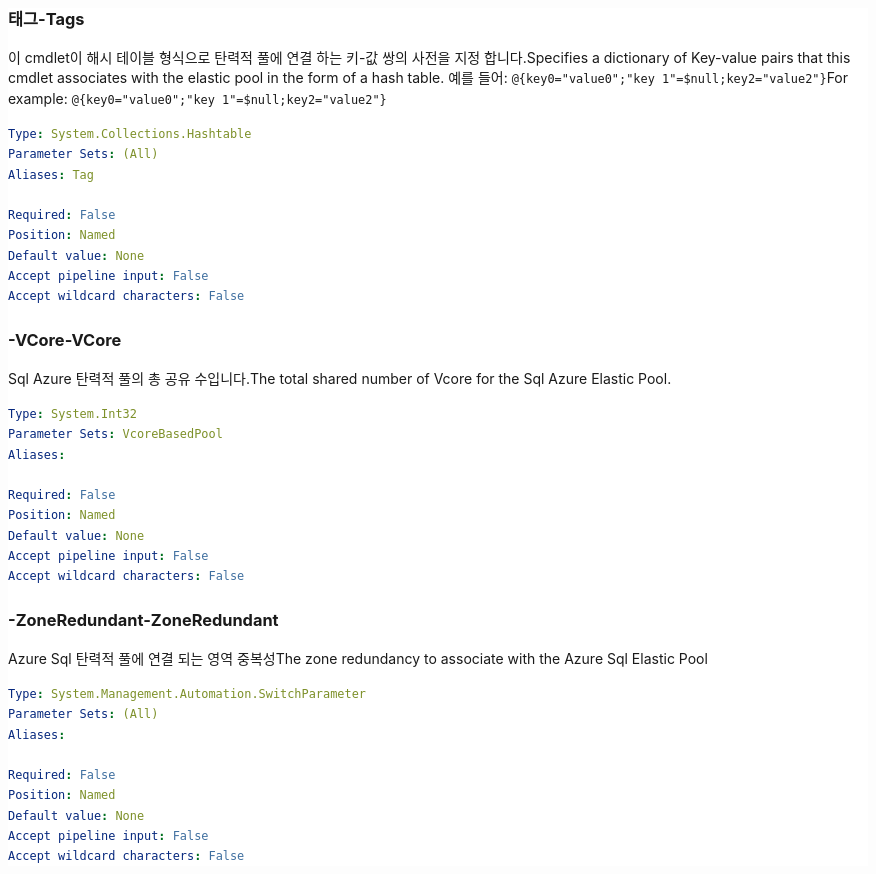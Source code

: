 ### <span data-ttu-id="37638-179">태그</span><span class="sxs-lookup"><span data-stu-id="37638-179">-Tags</span></span>
<span data-ttu-id="37638-180">이 cmdlet이 해시 테이블 형식으로 탄력적 풀에 연결 하는 키-값 쌍의 사전을 지정 합니다.</span><span class="sxs-lookup"><span data-stu-id="37638-180">Specifies a dictionary of Key-value pairs that this cmdlet associates with the elastic pool in the form of a hash table.</span></span> <span data-ttu-id="37638-181">예를 들어: `@{key0="value0";"key 1"=$null;key2="value2"}`</span><span class="sxs-lookup"><span data-stu-id="37638-181">For example: `@{key0="value0";"key 1"=$null;key2="value2"}`</span></span>

```yaml
Type: System.Collections.Hashtable
Parameter Sets: (All)
Aliases: Tag

Required: False
Position: Named
Default value: None
Accept pipeline input: False
Accept wildcard characters: False
```

### <span data-ttu-id="37638-182">-VCore</span><span class="sxs-lookup"><span data-stu-id="37638-182">-VCore</span></span>
<span data-ttu-id="37638-183">Sql Azure 탄력적 풀의 총 공유 수입니다.</span><span class="sxs-lookup"><span data-stu-id="37638-183">The total shared number of Vcore for the Sql Azure Elastic Pool.</span></span>

```yaml
Type: System.Int32
Parameter Sets: VcoreBasedPool
Aliases:

Required: False
Position: Named
Default value: None
Accept pipeline input: False
Accept wildcard characters: False
```

### <span data-ttu-id="37638-184">-ZoneRedundant</span><span class="sxs-lookup"><span data-stu-id="37638-184">-ZoneRedundant</span></span>
<span data-ttu-id="37638-185">Azure Sql 탄력적 풀에 연결 되는 영역 중복성</span><span class="sxs-lookup"><span data-stu-id="37638-185">The zone redundancy to associate with the Azure Sql Elastic Pool</span></span>

```yaml
Type: System.Management.Automation.SwitchParameter
Parameter Sets: (All)
Aliases:

Required: False
Position: Named
Default value: None
Accept pipeline input: False
Accept wildcard characters: False
```
